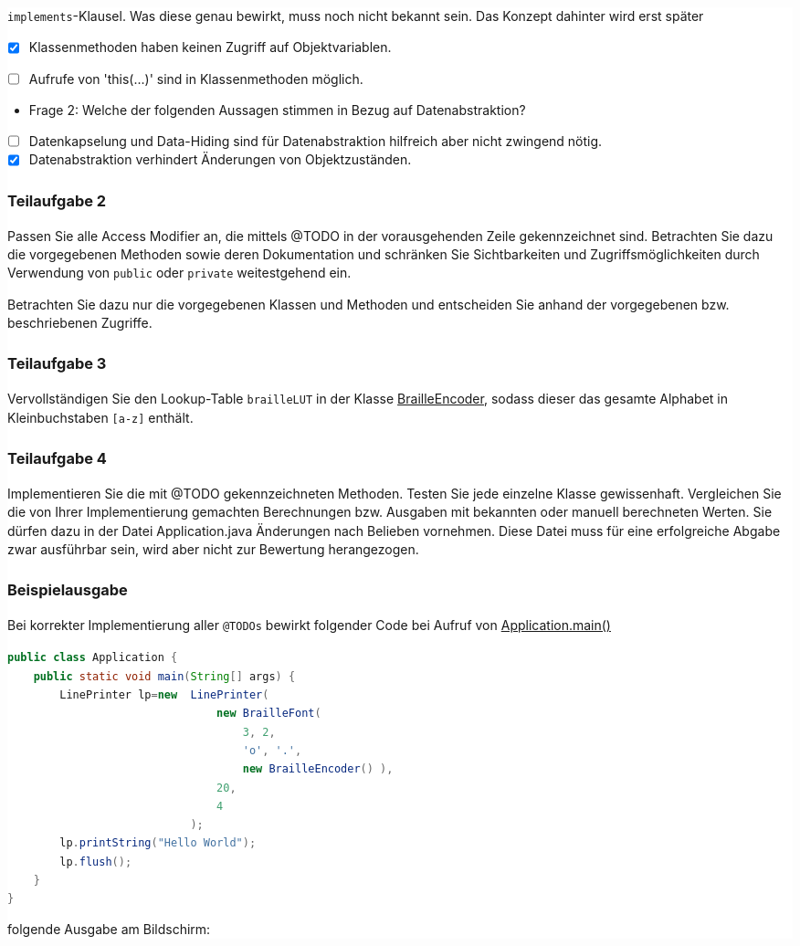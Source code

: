 ```implements```-Klausel. Was diese genau bewirkt, muss noch nicht bekannt sein. Das Konzept dahinter wird erst später 
- [x] Klassenmethoden haben keinen Zugriff auf Objektvariablen.
- [ ] Aufrufe von 'this(...)' sind in Klassenmethoden möglich.


* Frage 2: Welche der folgenden Aussagen stimmen in Bezug auf Datenabstraktion?
- [ ] Datenkapselung und Data-Hiding sind für Datenabstraktion hilfreich aber nicht zwingend nötig.
- [x] Datenabstraktion verhindert Änderungen von Objektzuständen.

### Teilaufgabe 2

Passen Sie alle Access Modifier an, die mittels @TODO in der vorausgehenden Zeile gekennzeichnet sind.
Betrachten Sie dazu die vorgegebenen Methoden sowie deren Dokumentation und schränken Sie Sichtbarkeiten und
Zugriffsmöglichkeiten durch Verwendung von ```public``` oder ```private``` weitestgehend ein.

Betrachten Sie dazu nur die vorgegebenen Klassen und Methoden und entscheiden Sie anhand der vorgegebenen bzw.
beschriebenen Zugriffe.

### Teilaufgabe 3

Vervollständigen Sie den Lookup-Table ```brailleLUT``` in der Klasse [BrailleEncoder](../../src/AB1/BrailleEncoder.java), sodass
dieser das gesamte Alphabet in Kleinbuchstaben ```[a-z]``` enthält.

### Teilaufgabe 4

Implementieren Sie die mit @TODO gekennzeichneten Methoden.
Testen Sie jede einzelne Klasse gewissenhaft. Vergleichen Sie die von Ihrer Implementierung gemachten Berechnungen bzw. Ausgaben mit
bekannten oder manuell berechneten Werten. Sie dürfen dazu in der Datei Application.java Änderungen nach Belieben vornehmen. Diese Datei muss für
eine erfolgreiche Abgabe zwar ausführbar sein, wird aber nicht zur Bewertung herangezogen.

### Beispielausgabe

Bei korrekter Implementierung aller ```@TODOs``` bewirkt folgender Code bei Aufruf von [Application.main()](../../src/AB1/Application.java)

```java
public class Application {
    public static void main(String[] args) {
        LinePrinter lp=new  LinePrinter(
                                new BrailleFont(
                                    3, 2,
                                    'o', '.',
                                    new BrailleEncoder() ),
                                20,
                                4
                            );
        lp.printString("Hello World");
        lp.flush();
    }
}
```
folgende Ausgabe am Bildschirm:
